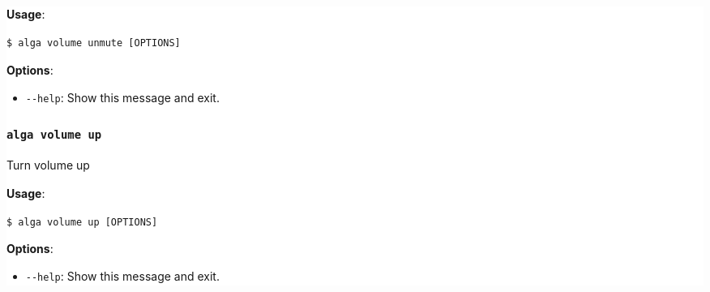 **Usage**:

```console
$ alga volume unmute [OPTIONS]
```

**Options**:

* `--help`: Show this message and exit.

### `alga volume up`

Turn volume up

**Usage**:

```console
$ alga volume up [OPTIONS]
```

**Options**:

* `--help`: Show this message and exit.
